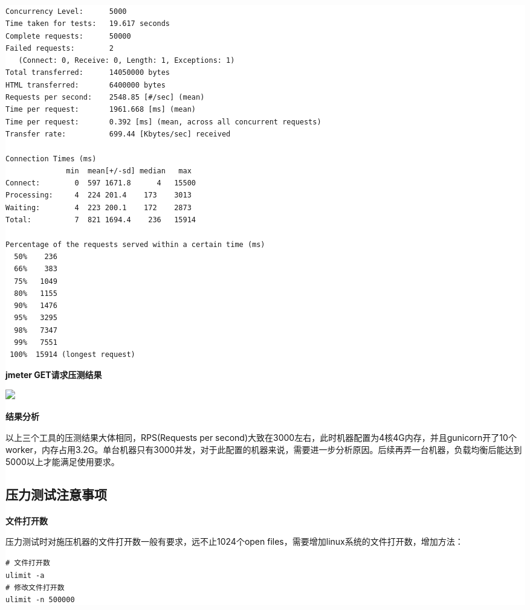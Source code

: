 ```
Concurrency Level:      5000
Time taken for tests:   19.617 seconds
Complete requests:      50000
Failed requests:        2
   (Connect: 0, Receive: 0, Length: 1, Exceptions: 1)
Total transferred:      14050000 bytes
HTML transferred:       6400000 bytes
Requests per second:    2548.85 [#/sec] (mean)
Time per request:       1961.668 [ms] (mean)
Time per request:       0.392 [ms] (mean, across all concurrent requests)
Transfer rate:          699.44 [Kbytes/sec] received

Connection Times (ms)
              min  mean[+/-sd] median   max
Connect:        0  597 1671.8      4   15500
Processing:     4  224 201.4    173    3013
Waiting:        4  223 200.1    172    2873
Total:          7  821 1694.4    236   15914

Percentage of the requests served within a certain time (ms)
  50%    236
  66%    383
  75%   1049
  80%   1155
  90%   1476
  95%   3295
  98%   7347
  99%   7551
 100%  15914 (longest request)
```

**jmeter GET请求压测结果**

![](https://flowsnow.oss-cn-shanghai.aliyuncs.com/history/image/jmeter/ip_query_jmeter.jpg)



**结果分析**

以上三个工具的压测结果大体相同，RPS(Requests per second)大致在3000左右，此时机器配置为4核4G内存，并且gunicorn开了10个worker，内存占用3.2G。单台机器只有3000并发，对于此配置的机器来说，需要进一步分析原因。后续再弄一台机器，负载均衡后能达到5000以上才能满足使用要求。

## 压力测试注意事项

**文件打开数**

压力测试时对施压机器的文件打开数一般有要求，远不止1024个open files，需要增加linux系统的文件打开数，增加方法：

```shell
# 文件打开数
ulimit -a
# 修改文件打开数
ulimit -n 500000
```
